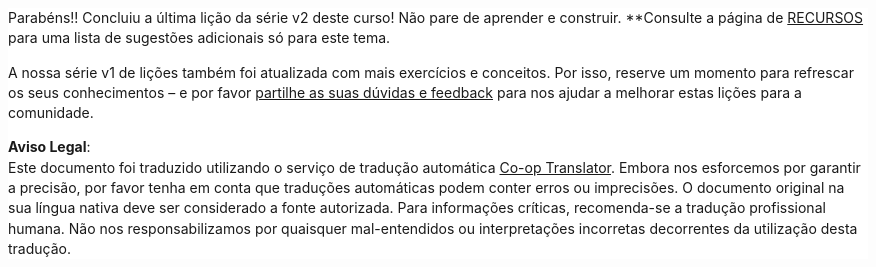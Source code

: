 Parabéns!! Concluiu a última lição da série v2 deste curso! Não pare de aprender e construir. \*\*Consulte a página de [RECURSOS](RESOURCES.md?WT.mc_id=academic-105485-koreyst) para uma lista de sugestões adicionais só para este tema.

A nossa série v1 de lições também foi atualizada com mais exercícios e conceitos. Por isso, reserve um momento para refrescar os seus conhecimentos – e por favor [partilhe as suas dúvidas e feedback](https://github.com/microsoft/generative-ai-for-beginners/issues?WT.mc_id=academic-105485-koreyst) para nos ajudar a melhorar estas lições para a comunidade.

**Aviso Legal**:  
Este documento foi traduzido utilizando o serviço de tradução automática [Co-op Translator](https://github.com/Azure/co-op-translator). Embora nos esforcemos por garantir a precisão, por favor tenha em conta que traduções automáticas podem conter erros ou imprecisões. O documento original na sua língua nativa deve ser considerado a fonte autorizada. Para informações críticas, recomenda-se a tradução profissional humana. Não nos responsabilizamos por quaisquer mal-entendidos ou interpretações incorretas decorrentes da utilização desta tradução.
